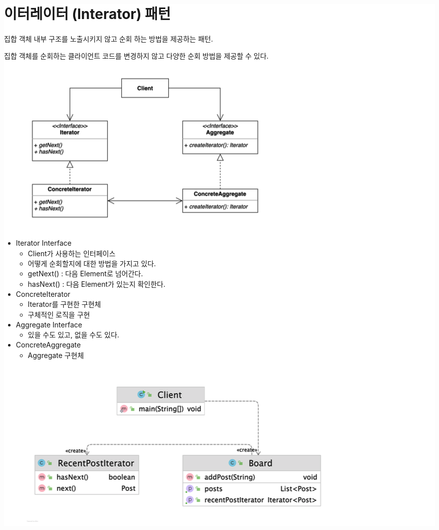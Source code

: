 # 이터레이터 (Interator) 패턴

집합 객체 내부 구조를 노출시키지 않고 순회 하는 방법을 제공하는 패턴.

집합 객체를 순회하는 클라이언트 코드를 변경하지 않고 다양한 순회 방법을 제공할 수 있다.

![image-20211119003218834](images/image-20211119003218834.png)

* Iterator Interface
  * Client가 사용하는 인터페이스
  * 어떻게 순회할지에 대한 방법을 가지고 있다.
  * getNext() : 다음 Element로 넘어간다.
  * hasNext() : 다음 Element가 있는지 확인한다.
* ConcreteIterator
  * Iterator를 구현한 구현체
  * 구체적인 로직을 구현
* Aggregate Interface
  * 있을 수도 있고, 없을 수도 있다.
* ConcreteAggregate
  * Aggregate 구현체



![image-20211119003230358](images/image-20211119003230358.png)
